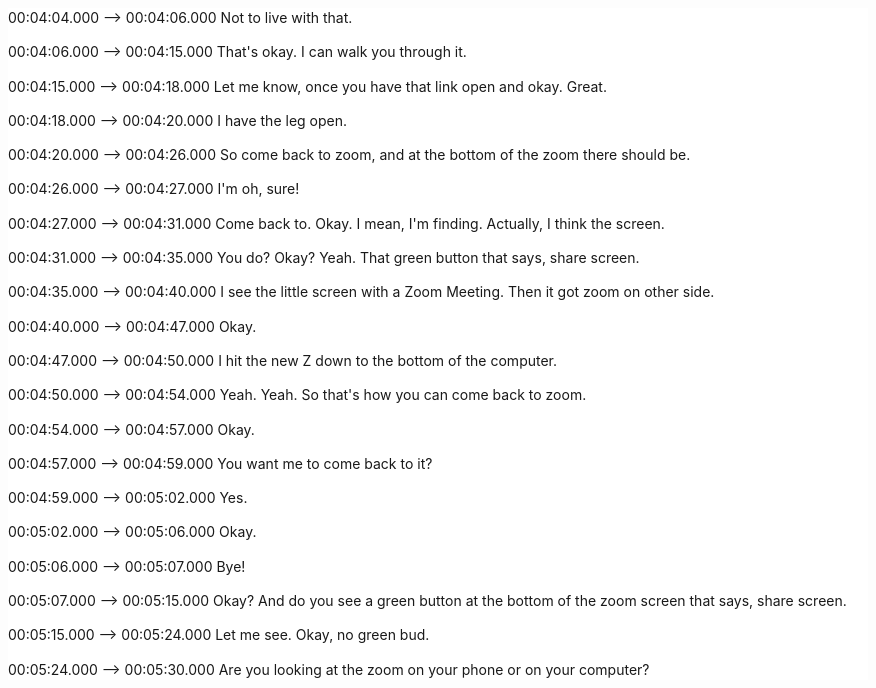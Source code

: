 00:04:04.000 --> 00:04:06.000
Not to live with that.

00:04:06.000 --> 00:04:15.000
That's okay. I can walk you through it.

00:04:15.000 --> 00:04:18.000
Let me know, once you have that link open and okay. Great.

00:04:18.000 --> 00:04:20.000
I have the leg open.

00:04:20.000 --> 00:04:26.000
So come back to zoom, and at the bottom of the zoom there should be.

00:04:26.000 --> 00:04:27.000
I'm oh, sure!

00:04:27.000 --> 00:04:31.000
Come back to. Okay. I mean, I'm finding. Actually, I think the screen.

00:04:31.000 --> 00:04:35.000
You do? Okay? Yeah. That green button that says, share screen.

00:04:35.000 --> 00:04:40.000
I see the little screen with a Zoom Meeting. Then it got zoom on other side.

00:04:40.000 --> 00:04:47.000
Okay.

00:04:47.000 --> 00:04:50.000
I hit the new Z down to the bottom of the computer.

00:04:50.000 --> 00:04:54.000
Yeah. Yeah. So that's how you can come back to zoom.

00:04:54.000 --> 00:04:57.000
Okay.

00:04:57.000 --> 00:04:59.000
You want me to come back to it?

00:04:59.000 --> 00:05:02.000
Yes.

00:05:02.000 --> 00:05:06.000
Okay.

00:05:06.000 --> 00:05:07.000
Bye!

00:05:07.000 --> 00:05:15.000
Okay? And do you see a green button at the bottom of the zoom screen that says, share screen.

00:05:15.000 --> 00:05:24.000
Let me see. Okay, no green bud.

00:05:24.000 --> 00:05:30.000
Are you looking at the zoom on your phone or on your computer?
